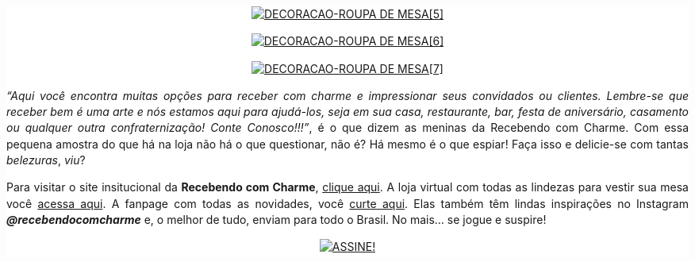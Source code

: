 <p align="center">
  <a href="http://www.trololodemulher.com.br/blog/wp-content/uploads/2015/12/DECORACAO-ROUPA-DE-MESA5.jpg"><img class="alignnone size-full wp-image-11753" src="http://www.trololodemulher.com.br/blog/wp-content/uploads/2015/12/DECORACAO-ROUPA-DE-MESA5.jpg" alt="DECORACAO-ROUPA DE MESA[5]" width="800" height="1067" /></a>
</p>

<p align="center">
  <a href="http://www.trololodemulher.com.br/blog/wp-content/uploads/2015/12/DECORACAO-ROUPA-DE-MESA6.jpg"><img class="alignnone size-full wp-image-11754" src="http://www.trololodemulher.com.br/blog/wp-content/uploads/2015/12/DECORACAO-ROUPA-DE-MESA6.jpg" alt="DECORACAO-ROUPA DE MESA[6]" width="800" height="249" /></a>
</p>

<p align="center">
  <a href="http://www.trololodemulher.com.br/blog/wp-content/uploads/2015/12/DECORACAO-ROUPA-DE-MESA7.jpg"><img class="alignnone size-full wp-image-11755" src="http://www.trololodemulher.com.br/blog/wp-content/uploads/2015/12/DECORACAO-ROUPA-DE-MESA7.jpg" alt="DECORACAO-ROUPA DE MESA[7]" width="773" height="312" /></a>
</p>

<p align="justify">
  <em>“Aqui você encontra muitas opções para receber com charme e impressionar seus convidados ou clientes. Lembre-se que receber bem é uma arte e nós estamos aqui para ajudá-los, seja em sua casa, restaurante, bar, festa de aniversário, casamento ou qualquer outra confraternização! Conte Conosco!!!”</em>, é o que dizem as meninas da Recebendo com Charme. Com essa pequena amostra do que há na loja não há o que questionar, não é? Há mesmo é o que espiar! Faça isso e delicie-se com tantas <em>belezuras</em>,<em> viu</em>?
</p>

<p align="justify">
  Para visitar o site insitucional da <strong>Recebendo com Charme</strong>, <a href="http://www.recebendocomcharme.com/index.html" target="_blank">clique aqui</a>. A loja virtual com todas as lindezas para vestir sua mesa você <a href="https://recebendocomcharme.minhalojanouol.com.br/" target="_blank">acessa aqui</a>. A fanpage com todas as novidades, você <a href="https://www.facebook.com/Recebendo-com-Charme-775761572452036/" target="_blank">curte aqui</a>. Elas também têm lindas inspirações no Instagram <em><strong>@recebendocomcharme</strong></em> e, o melhor de tudo, enviam para todo o Brasil. No mais… se jogue e suspire!
</p>

<p align="center">
  <a href="http://feedburner.google.com/fb/a/mailverify?uri=blogBichaFemea&loc=en_US" target="_blank"><img class="alignnone size-full wp-image-10439" src="http://www.trololodemulher.com.br/blog/wp-content/uploads/2014/09/ASSINE.png" alt="ASSINE!" width="800" height="78" /></a>
</p>